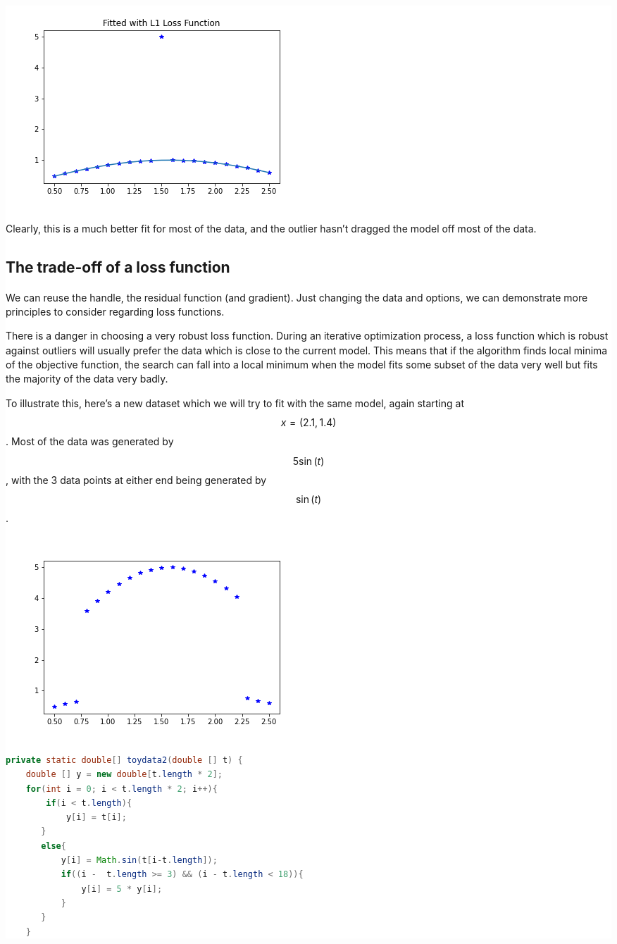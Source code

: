 ![L1](images/fig3.png)

Clearly, this is a much better fit for most of the data, and the outlier hasn’t dragged the model off most of the data.

## The trade-off of a loss function

We can reuse the handle, the residual function (and gradient). Just changing the data and options, we can demonstrate more principles to consider regarding loss functions.

There is a danger in choosing a very robust loss function. During an iterative optimization process, a loss function which is robust against outliers will usually prefer the data which is close to the current model. This means that if the algorithm finds local minima of the objective function, the search can fall into a local minimum when the model fits some subset of the data very well but fits the majority of the data very badly.

To illustrate this, here’s a new dataset which we will try to fit with the same model, again starting at $$x= (2.1,1.4)$$. Most of the data was generated by $$5\sin(t)$$, with the 3 data points at either end being generated by $$\sin(t)$$.

![toy2](images/fig4.png)

```java
private static double[] toydata2(double [] t) {
    double [] y = new double[t.length * 2];
    for(int i = 0; i < t.length * 2; i++){
        if(i < t.length){
            y[i] = t[i];
       }
       else{
           y[i] = Math.sin(t[i-t.length]);
           if((i -  t.length >= 3) && (i - t.length < 18)){
               y[i] = 5 * y[i];
           }
       }
    }
```